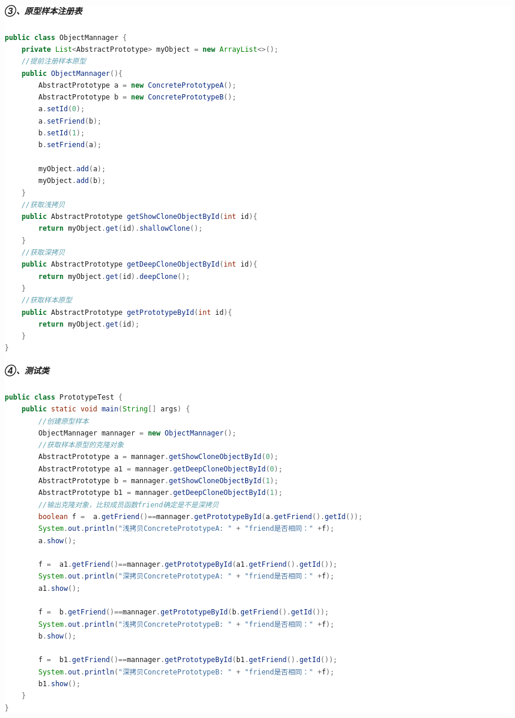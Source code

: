 ##### ③、原型样本注册表

```java
public class ObjectMannager {
    private List<AbstractPrototype> myObject = new ArrayList<>();
    //提前注册样本原型
    public ObjectMannager(){
        AbstractPrototype a = new ConcretePrototypeA();
        AbstractPrototype b = new ConcretePrototypeB();
        a.setId(0);
        a.setFriend(b);
        b.setId(1);
        b.setFriend(a);

        myObject.add(a);
        myObject.add(b);
    }
    //获取浅拷贝
    public AbstractPrototype getShowCloneObjectById(int id){
        return myObject.get(id).shallowClone();
    }
    //获取深拷贝
    public AbstractPrototype getDeepCloneObjectById(int id){
        return myObject.get(id).deepClone();
    }
    //获取样本原型
    public AbstractPrototype getPrototypeById(int id){
        return myObject.get(id);
    }
}
```

##### ④、测试类

```java
public class PrototypeTest {
    public static void main(String[] args) {
        //创建原型样本
        ObjectMannager mannager = new ObjectMannager();
        //获取样本原型的克隆对象
        AbstractPrototype a = mannager.getShowCloneObjectById(0);
        AbstractPrototype a1 = mannager.getDeepCloneObjectById(0);
        AbstractPrototype b = mannager.getShowCloneObjectById(1);
        AbstractPrototype b1 = mannager.getDeepCloneObjectById(1);
        //输出克隆对象，比较成员函数friend确定是不是深拷贝
        boolean f =  a.getFriend()==mannager.getPrototypeById(a.getFriend().getId());
        System.out.println("浅拷贝ConcretePrototypeA: " + "friend是否相同：" +f);
        a.show();

        f =  a1.getFriend()==mannager.getPrototypeById(a1.getFriend().getId());
        System.out.println("深拷贝ConcretePrototypeA: " + "friend是否相同：" +f);
        a1.show();

        f =  b.getFriend()==mannager.getPrototypeById(b.getFriend().getId());
        System.out.println("浅拷贝ConcretePrototypeB: " + "friend是否相同：" +f);
        b.show();

        f =  b1.getFriend()==mannager.getPrototypeById(b1.getFriend().getId());
        System.out.println("深拷贝ConcretePrototypeB: " + "friend是否相同：" +f);
        b1.show();
    }
}
```
